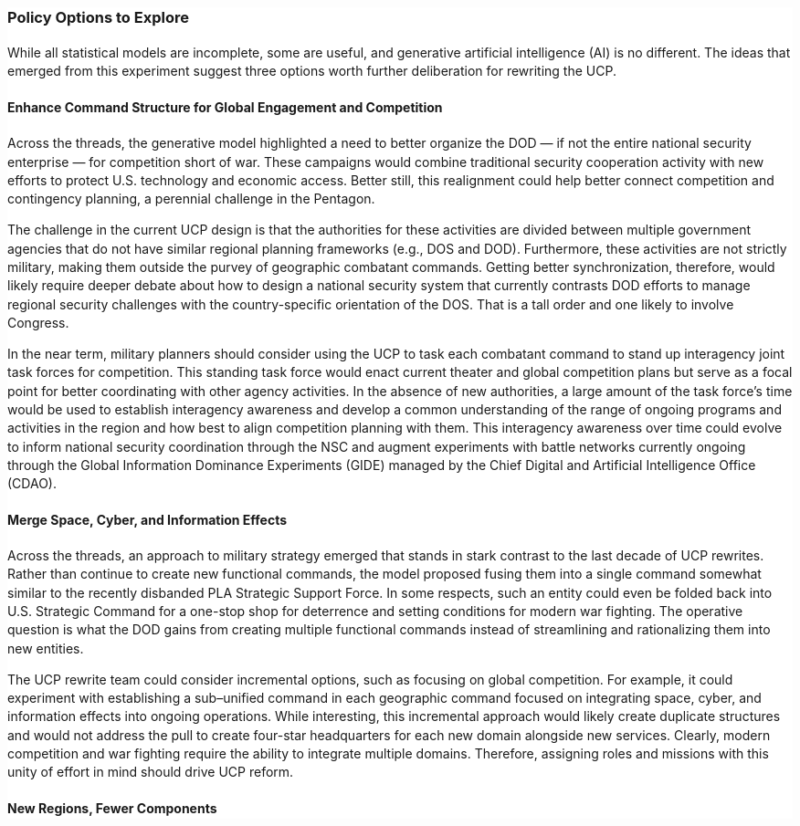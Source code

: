 
### Policy Options to Explore

While all statistical models are incomplete, some are useful, and generative artificial intelligence (AI) is no different. The ideas that emerged from this experiment suggest three options worth further deliberation for rewriting the UCP.

#### Enhance Command Structure for Global Engagement and Competition

Across the threads, the generative model highlighted a need to better organize the DOD — if not the entire national security enterprise — for competition short of war. These campaigns would combine traditional security cooperation activity with new efforts to protect U.S. technology and economic access. Better still, this realignment could help better connect competition and contingency planning, a perennial challenge in the Pentagon.

The challenge in the current UCP design is that the authorities for these activities are divided between multiple government agencies that do not have similar regional planning frameworks (e.g., DOS and DOD). Furthermore, these activities are not strictly military, making them outside the purvey of geographic combatant commands. Getting better synchronization, therefore, would likely require deeper debate about how to design a national security system that currently contrasts DOD efforts to manage regional security challenges with the country-specific orientation of the DOS. That is a tall order and one likely to involve Congress.

In the near term, military planners should consider using the UCP to task each combatant command to stand up interagency joint task forces for competition. This standing task force would enact current theater and global competition plans but serve as a focal point for better coordinating with other agency activities. In the absence of new authorities, a large amount of the task force’s time would be used to establish interagency awareness and develop a common understanding of the range of ongoing programs and activities in the region and how best to align competition planning with them. This interagency awareness over time could evolve to inform national security coordination through the NSC and augment experiments with battle networks currently ongoing through the Global Information Dominance Experiments (GIDE) managed by the Chief Digital and Artificial Intelligence Office (CDAO).

#### Merge Space, Cyber, and Information Effects

Across the threads, an approach to military strategy emerged that stands in stark contrast to the last decade of UCP rewrites. Rather than continue to create new functional commands, the model proposed fusing them into a single command somewhat similar to the recently disbanded PLA Strategic Support Force. In some respects, such an entity could even be folded back into U.S. Strategic Command for a one-stop shop for deterrence and setting conditions for modern war fighting. The operative question is what the DOD gains from creating multiple functional commands instead of streamlining and rationalizing them into new entities.

The UCP rewrite team could consider incremental options, such as focusing on global competition. For example, it could experiment with establishing a sub–unified command in each geographic command focused on integrating space, cyber, and information effects into ongoing operations. While interesting, this incremental approach would likely create duplicate structures and would not address the pull to create four-star headquarters for each new domain alongside new services. Clearly, modern competition and war fighting require the ability to integrate multiple domains. Therefore, assigning roles and missions with this unity of effort in mind should drive UCP reform.

#### New Regions, Fewer Components

